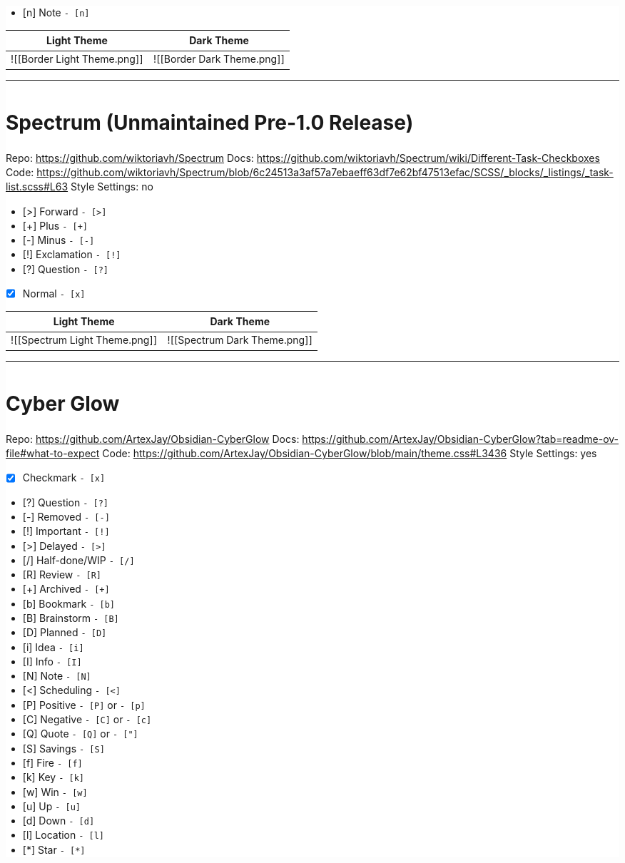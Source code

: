- [n] Note `- [n]`

| Light Theme                          | Dark Theme                           |
| ------------------------------------ | ------------------------------------ |
| ![[Border Light Theme.png]] | ![[Border Dark Theme.png]] |

---

# Spectrum (Unmaintained Pre-1.0 Release)

Repo: https://github.com/wiktoriavh/Spectrum
Docs: https://github.com/wiktoriavh/Spectrum/wiki/Different-Task-Checkboxes
Code: https://github.com/wiktoriavh/Spectrum/blob/6c24513a3af57a7ebaeff63df7e62bf47513efac/SCSS/_blocks/_listings/_task-list.scss#L63
Style Settings: no

- [>] Forward `- [>]`
- [+] Plus `- [+]`
- [-] Minus `- [-]`
- [!] Exclamation `- [!]`
- [?] Question `- [?]`
- [x] Normal `- [x]`

| Light Theme                          | Dark Theme                           |
| ------------------------------------ | ------------------------------------ |
| ![[Spectrum Light Theme.png]] | ![[Spectrum Dark Theme.png]] |


---

# Cyber Glow

Repo: https://github.com/ArtexJay/Obsidian-CyberGlow
Docs: https://github.com/ArtexJay/Obsidian-CyberGlow?tab=readme-ov-file#what-to-expect
Code: https://github.com/ArtexJay/Obsidian-CyberGlow/blob/main/theme.css#L3436
Style Settings: yes

- [x] Checkmark `- [x]`
- [?] Question `- [?]`
- [-] Removed `- [-]`
- [!] Important  `- [!]`
- [>] Delayed `- [>]`
- [/] Half-done/WIP  `- [/]`
- [R] Review  `- [R]`
- [+] Archived `- [+]`
- [b] Bookmark  `- [b]`
- [B] Brainstorm `- [B]`
- [D] Planned `- [D]`
- [i] Idea `- [i]`
- [I] Info `- [I]`
- [N] Note `- [N]`
- [<] Scheduling `- [<]`
- [P] Positive  `- [P]` or `- [p]`
- [C] Negative  `- [C]` or `- [c]`
- [Q] Quote `- [Q]` or `- ["]`
- [S] Savings `- [S]`
- [f] Fire `- [f]`
- [k] Key `- [k]`
- [w] Win `- [w]`
- [u] Up `- [u]`
- [d] Down `- [d]`
- [l] Location `- [l]`
- [*] Star `- [*]`
